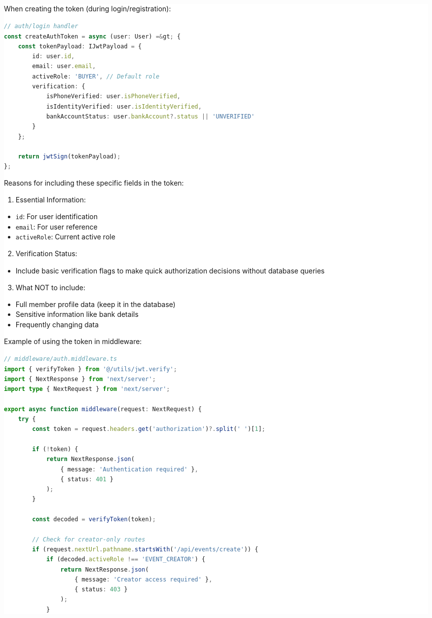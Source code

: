 ```typescript
```

When creating the token (during login/registration):

```typescript
// auth/login handler
const createAuthToken = async (user: User) =&gt; {
    const tokenPayload: IJwtPayload = {
        id: user.id,
        email: user.email,
        activeRole: 'BUYER', // Default role
        verification: {
            isPhoneVerified: user.isPhoneVerified,
            isIdentityVerified: user.isIdentityVerified,
            bankAccountStatus: user.bankAccount?.status || 'UNVERIFIED'
        }
    };

    return jwtSign(tokenPayload);
};
```

Reasons for including these specific fields in the token:

1. Essential Information:
- `id`: For user identification
- `email`: For user reference
- `activeRole`: Current active role

2. Verification Status:
- Include basic verification flags to make quick authorization decisions without database queries

3. What NOT to include:
- Full member profile data (keep it in the database)
- Sensitive information like bank details
- Frequently changing data

Example of using the token in middleware:

```typescript
// middleware/auth.middleware.ts
import { verifyToken } from '@/utils/jwt.verify';
import { NextResponse } from 'next/server';
import type { NextRequest } from 'next/server';

export async function middleware(request: NextRequest) {
    try {
        const token = request.headers.get('authorization')?.split(' ')[1];
        
        if (!token) {
            return NextResponse.json(
                { message: 'Authentication required' },
                { status: 401 }
            );
        }

        const decoded = verifyToken(token);

        // Check for creator-only routes
        if (request.nextUrl.pathname.startsWith('/api/events/create')) {
            if (decoded.activeRole !== 'EVENT_CREATOR') {
                return NextResponse.json(
                    { message: 'Creator access required' },
                    { status: 403 }
                );
            }

```